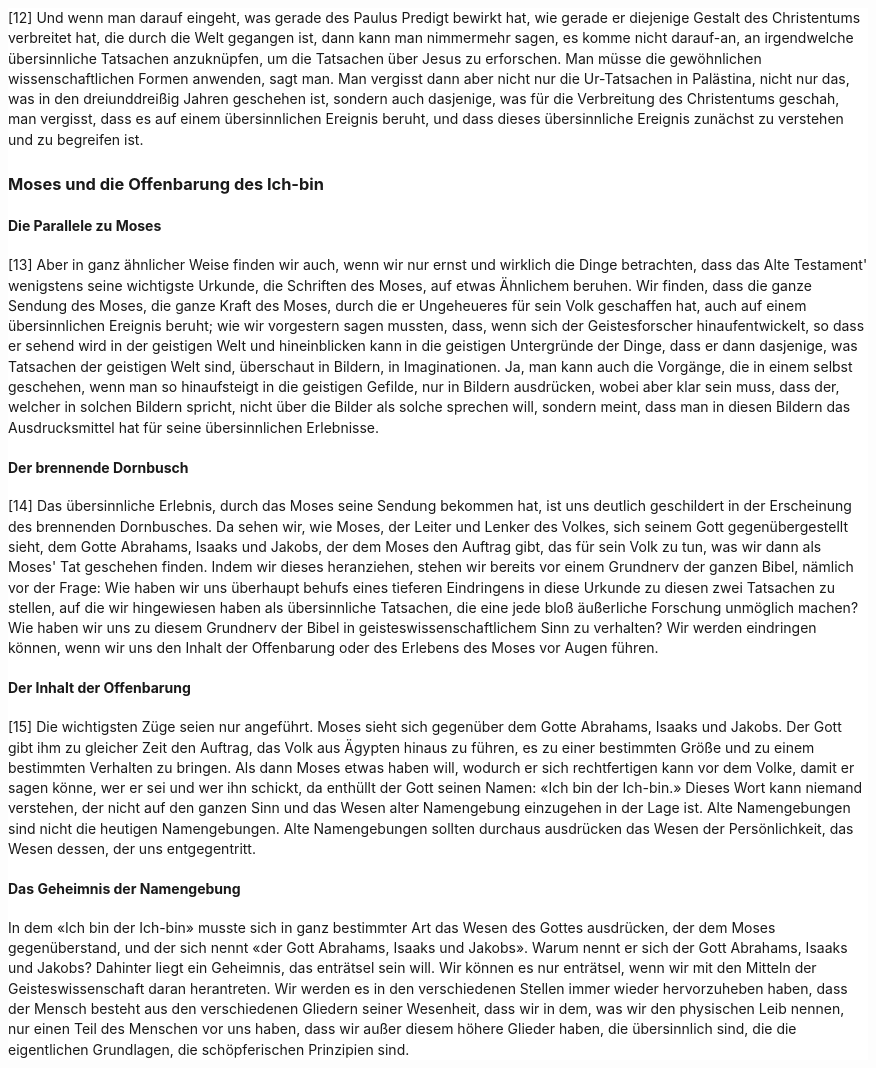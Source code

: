 [12] Und wenn man darauf eingeht, was gerade des Paulus Predigt bewirkt hat, wie gerade er diejenige Gestalt des Christentums verbreitet hat, die durch die Welt gegangen ist, dann kann man nimmermehr sagen, es komme nicht darauf-an, an irgendwelche übersinnliche Tatsachen anzuknüpfen, um die Tatsachen über Jesus zu erforschen. Man müsse die gewöhnlichen wissenschaftlichen Formen anwenden, sagt man. Man vergisst dann aber nicht nur die Ur-Tatsachen in Palästina, nicht nur das, was in den dreiunddreißig Jahren geschehen ist, sondern auch dasjenige, was für die Verbreitung des Christentums geschah, man vergisst, dass es auf einem übersinnlichen Ereignis beruht, und dass dieses übersinnliche Ereignis zunächst zu verstehen und zu begreifen ist.

### Moses und die Offenbarung des Ich-bin

#### Die Parallele zu Moses

[13] Aber in ganz ähnlicher Weise finden wir auch, wenn wir nur ernst und wirklich die Dinge betrachten, dass das Alte Testament' wenigstens seine wichtigste Urkunde, die Schriften des Moses, auf etwas Ähnlichem beruhen. Wir finden, dass die ganze Sendung des Moses, die ganze Kraft des Moses, durch die er Ungeheueres für sein Volk geschaffen hat, auch auf einem übersinnlichen Ereignis beruht; wie wir vorgestern sagen mussten, dass, wenn sich der Geistesforscher hinaufentwickelt, so dass er sehend wird in der geistigen Welt und hineinblicken kann in die geistigen Untergründe der Dinge, dass er dann dasjenige, was Tatsachen der geistigen Welt sind, überschaut in Bildern, in Imaginationen. Ja, man kann auch die Vorgänge, die in einem selbst geschehen, wenn man so hinaufsteigt in die geistigen Gefilde, nur in Bildern ausdrücken, wobei aber klar sein muss, dass der, welcher in solchen Bildern spricht, nicht über die Bilder als solche sprechen will, sondern meint, dass man in diesen Bildern das Ausdrucksmittel hat für seine übersinnlichen Erlebnisse.

#### Der brennende Dornbusch

[14] Das übersinnliche Erlebnis, durch das Moses seine Sendung bekommen hat, ist uns deutlich geschildert in der Erscheinung des brennenden Dornbusches. Da sehen wir, wie Moses, der Leiter und Lenker des Volkes, sich seinem Gott gegenübergestellt sieht, dem Gotte Abrahams, Isaaks und Jakobs, der dem Moses den Auftrag gibt, das für sein Volk zu tun, was wir dann als Moses' Tat geschehen finden. Indem wir dieses heranziehen, stehen wir bereits vor einem Grundnerv der ganzen Bibel, nämlich vor der Frage: Wie haben wir uns überhaupt behufs eines tieferen Eindringens in diese Urkunde zu diesen zwei Tatsachen zu stellen, auf die wir hingewiesen haben als übersinnliche Tatsachen, die eine jede bloß äußerliche Forschung unmöglich machen? Wie haben wir uns zu diesem Grundnerv der Bibel in geisteswissenschaftlichem Sinn zu verhalten? Wir werden eindringen können, wenn wir uns den Inhalt der Offenbarung oder des Erlebens des Moses vor Augen führen.

#### Der Inhalt der Offenbarung

[15] Die wichtigsten Züge seien nur angeführt. Moses sieht sich gegenüber dem Gotte Abrahams, Isaaks und Jakobs. Der Gott gibt ihm zu gleicher Zeit den Auftrag, das Volk aus Ägypten hinaus zu führen, es zu einer bestimmten Größe und zu einem bestimmten Verhalten zu bringen. Als dann Moses etwas haben will, wodurch er sich rechtfertigen kann vor dem Volke, damit er sagen könne, wer er sei und wer ihn schickt, da enthüllt der Gott seinen Namen: «Ich bin der Ich-bin.» Dieses Wort kann niemand verstehen, der nicht auf den ganzen Sinn und das Wesen alter Namengebung einzugehen in der Lage ist. Alte Namengebungen sind nicht die heutigen Namengebungen. Alte Namengebungen sollten durchaus ausdrücken das Wesen der Persönlichkeit, das Wesen dessen, der uns entgegentritt.

#### Das Geheimnis der Namengebung

In dem «Ich bin der Ich-bin» musste sich in ganz bestimmter Art das Wesen des Gottes ausdrücken, der dem Moses gegenüberstand, und der sich nennt «der Gott Abrahams, Isaaks und Jakobs». Warum nennt er sich der Gott Abrahams, Isaaks und Jakobs? Dahinter liegt ein Geheimnis, das enträtsel sein will. Wir können es nur enträtsel, wenn wir mit den Mitteln der Geisteswissenschaft daran herantreten. Wir werden es in den verschiedenen Stellen immer wieder hervorzuheben haben, dass der Mensch besteht aus den verschiedenen Gliedern seiner Wesenheit, dass wir in dem, was wir den physischen Leib nennen, nur einen Teil des Menschen vor uns haben, dass wir außer diesem höhere Glieder haben, die übersinnlich sind, die die eigentlichen Grundlagen, die schöpferischen Prinzipien sind.
